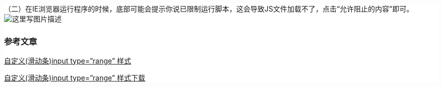 （二）在IE浏览器运行程序的时候，底部可能会提示你说已限制运行脚本，这会导致JS文件加载不了，点击“允许阻止的内容”即可。 
![这里写图片描述](http://img.blog.csdn.net/20170121173821850?watermark/2/text/aHR0cDovL2Jsb2cuY3Nkbi5uZXQvdTAxMzM0NzI0MQ==/font/5a6L5L2T/fontsize/400/fill/I0JBQkFCMA==/dissolve/70/gravity/SouthEast)



### 参考文章

[自定义(滑动条)input type=”range” 样式](http://blog.csdn.net/u013347241/article/details/51560290)

[自定义(滑动条)input type=”range” 样式下载](http://download.csdn.net/detail/u013347241/9742764)